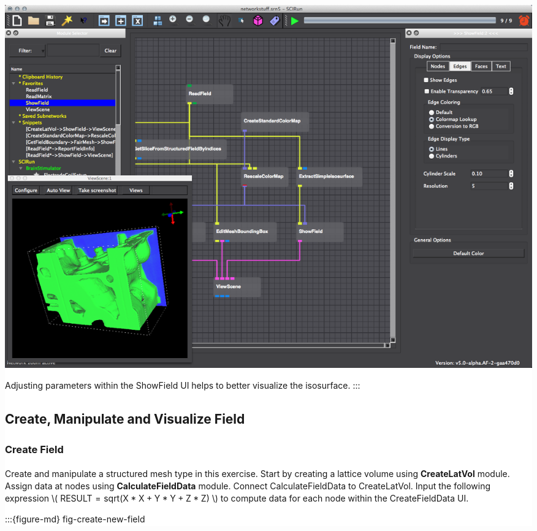 ![Adjusting parameters within the ShowField UI helps to better visualize the isosurface.](BasicTutorial_figures/edgesiso.png)

Adjusting parameters within the ShowField UI helps to better visualize the isosurface.
:::


## Create, Manipulate and Visualize Field

### Create Field

Create and manipulate a structured mesh type in this exercise. Start by creating a lattice volume using **CreateLatVol** module. Assign data at nodes using **CalculateFieldData** module. Connect CalculateFieldData to CreateLatVol. Input the following expression \\( RESULT = sqrt(X * X + Y * Y + Z * Z) \\) to compute data for each node within the CreateFieldData UI.

:::{figure-md} fig-create-new-field
